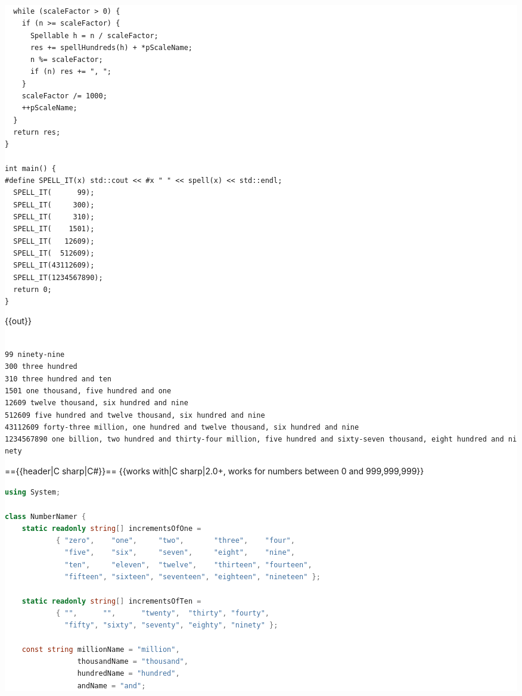 ```cpp>#include <string
  while (scaleFactor > 0) {
    if (n >= scaleFactor) {
      Spellable h = n / scaleFactor;
      res += spellHundreds(h) + *pScaleName;
      n %= scaleFactor;
      if (n) res += ", ";
    }
    scaleFactor /= 1000;
    ++pScaleName;
  }
  return res;
}

int main() {
#define SPELL_IT(x) std::cout << #x " " << spell(x) << std::endl;
  SPELL_IT(      99);
  SPELL_IT(     300);
  SPELL_IT(     310);
  SPELL_IT(    1501);
  SPELL_IT(   12609);
  SPELL_IT(  512609);
  SPELL_IT(43112609);
  SPELL_IT(1234567890);
  return 0;
}
```

{{out}}

```txt

99 ninety-nine
300 three hundred
310 three hundred and ten
1501 one thousand, five hundred and one
12609 twelve thousand, six hundred and nine
512609 five hundred and twelve thousand, six hundred and nine
43112609 forty-three million, one hundred and twelve thousand, six hundred and nine
1234567890 one billion, two hundred and thirty-four million, five hundred and sixty-seven thousand, eight hundred and ninety

```


=={{header|C sharp|C#}}==
{{works with|C sharp|2.0+, works for numbers between 0 and 999,999,999}}


```csharp
using System;

class NumberNamer {
    static readonly string[] incrementsOfOne =
            { "zero",    "one",     "two",       "three",    "four",
              "five",    "six",     "seven",     "eight",    "nine",
              "ten",     "eleven",  "twelve",    "thirteen", "fourteen",
              "fifteen", "sixteen", "seventeen", "eighteen", "nineteen" };

    static readonly string[] incrementsOfTen =
            { "",      "",      "twenty",  "thirty", "fourty",
              "fifty", "sixty", "seventy", "eighty", "ninety" };

    const string millionName = "million",
                 thousandName = "thousand",
                 hundredName = "hundred",
                 andName = "and";
```
